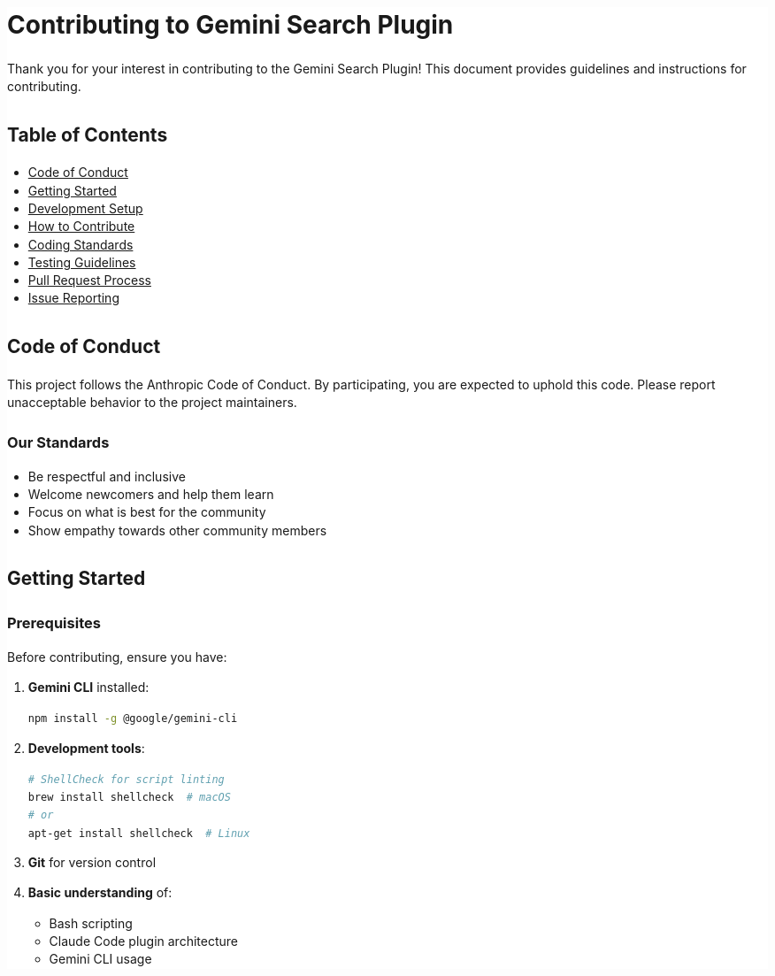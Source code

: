 # Contributing to Gemini Search Plugin

Thank you for your interest in contributing to the Gemini Search Plugin! This document provides guidelines and instructions for contributing.

## Table of Contents

- [Code of Conduct](#code-of-conduct)
- [Getting Started](#getting-started)
- [Development Setup](#development-setup)
- [How to Contribute](#how-to-contribute)
- [Coding Standards](#coding-standards)
- [Testing Guidelines](#testing-guidelines)
- [Pull Request Process](#pull-request-process)
- [Issue Reporting](#issue-reporting)

## Code of Conduct

This project follows the Anthropic Code of Conduct. By participating, you are expected to uphold this code. Please report unacceptable behavior to the project maintainers.

### Our Standards

- Be respectful and inclusive
- Welcome newcomers and help them learn
- Focus on what is best for the community
- Show empathy towards other community members

## Getting Started

### Prerequisites

Before contributing, ensure you have:

1. **Gemini CLI** installed:

   ```bash
   npm install -g @google/gemini-cli
   ```

2. **Development tools**:

   ```bash
   # ShellCheck for script linting
   brew install shellcheck  # macOS
   # or
   apt-get install shellcheck  # Linux
   ```

3. **Git** for version control

4. **Basic understanding** of:
   - Bash scripting
   - Claude Code plugin architecture
   - Gemini CLI usage
